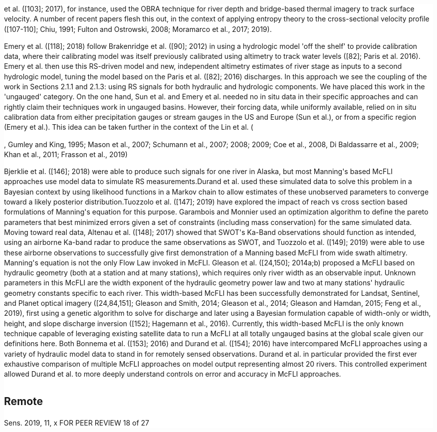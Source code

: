 
et al. ([103]; 2017), for instance, used the OBRA technique for river depth and bridge-based thermal imagery to track surface velocity. A number of recent papers flesh this out, in the context of applying entropy theory to the cross-sectional velocity profile ([107-110]; Chiu, 1991; Fulton and Ostrowski, 2008; Moramarco et al., 2017; 2019).


Emery et al. ([118]; 2018) follow Brakenridge et al. ([90]; 2012) in using a hydrologic model 'off the shelf' to provide calibration data, where their calibrating model was itself previously calibrated using altimetry to track water levels ([82]; Paris et al. 2016). Emery et al. then use this RS-driven model and new, independent altimetry estimates of river stage as inputs to a second hydrologic model, tuning the model based on the Paris et al. ([82]; 2016) discharges. In this approach we see the coupling of the work in Sections 2.1.1 and 2.1.3: using RS signals for both hydraulic and hydrologic components. We have placed this work in the 'ungauged' category. On the one hand, Sun et al. and Emery et al. needed no in situ data in their specific approaches and can rightly claim their techniques work in ungauged basins. However, their forcing data, while uniformly available, relied on in situ calibration data from either precipitation gauges or stream gauges in the US and Europe (Sun et al.), or from a specific region (Emery et al.). This idea can be taken further in the context of the Lin et al. (


, Gumley and King, 1995; Mason et al., 2007; Schumann et al., 2007; 2008; 2009; Coe et al., 2008, Di Baldassarre et al., 2009; Khan et al., 2011; Frasson et al., 2019)


Bjerklie et al. ([146]; 2018) were able to produce such signals for one river in Alaska, but most Manning's based McFLI approaches use model data to simulate RS measurements.Durand et al. used  these simulated data to solve this problem in a Bayesian context by using likelihood functions in a Markov chain to allow estimates of these unobserved parameters to converge toward a likely posterior distribution.Tuozzolo et al. ([147]; 2019) have explored the impact of reach vs cross section based formulations of Manning's equation for this purpose. Garambois and Monnier used an optimization algorithm to define the pareto parameters that best minimized errors given a set of constraints (including mass conservation) for the same simulated data. Moving toward real data, Altenau et al. ([148]; 2017) showed that SWOT's Ka-Band observations should function as intended, using an airborne Ka-band radar to produce the same observations as SWOT, and Tuozzolo et al. ([149]; 2019) were able to use these airborne observations to successfully give first demonstration of a Manning based McFLI from wide swath altimetry. Manning's equation is not the only Flow Law invoked in McFLI. Gleason et al. ([24,150]; 2014a;b) proposed a McFLI based on hydraulic geometry (both at a station and at many stations), which requires only river width as an observable input. Unknown parameters in this McFLI are the width exponent of the hydraulic geometry power law and two at many stations' hydraulic geometry constants specific to each river. This width-based McFLI has been successfully demonstrated for Landsat, Sentinel, and Planet optical imagery ([24,84,151]; Gleason and Smith, 2014; Gleason et al., 2014; Gleason and Hamdan, 2015; Feng et al., 2019), first using a genetic algorithm to solve for discharge and later using a Bayesian formulation capable of width-only or width, height, and slope discharge inversion ([152]; Hagemann et al., 2016). Currently, this width-based McFLI is the only known technique capable of leveraging existing satellite data to run a McFLI at all totally ungauged basins at the global scale given our definitions here. Both Bonnema et al. ([153]; 2016) and Durand et al. ([154]; 2016) have intercompared McFLI approaches using a variety of hydraulic model data to stand in for remotely sensed observations. Durand et al. in particular provided the first ever exhaustive comparison of multiple McFLI approaches on model output representing almost 20 rivers. This controlled experiment allowed Durand et al. to more deeply understand controls on error and accuracy in McFLI approaches.

## Remote
Sens. 2019, 11, x FOR PEER REVIEW 18 of 27
